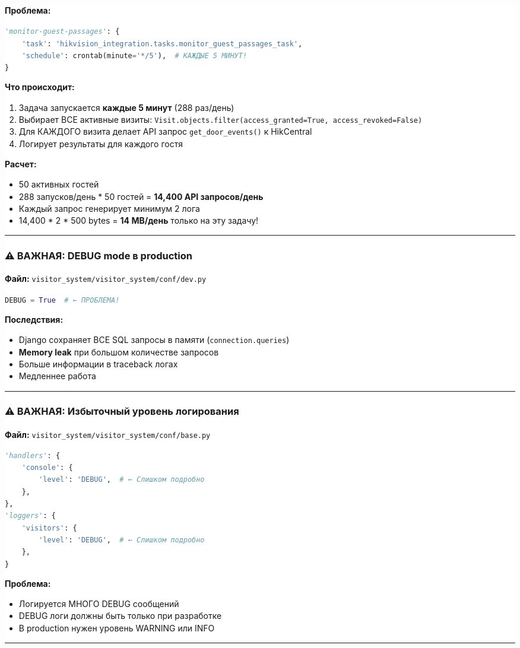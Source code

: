 **Проблема:**
```python
'monitor-guest-passages': {
    'task': 'hikvision_integration.tasks.monitor_guest_passages_task',
    'schedule': crontab(minute='*/5'),  # КАЖДЫЕ 5 МИНУТ!
}
```

**Что происходит:**
1. Задача запускается **каждые 5 минут** (288 раз/день)
2. Выбирает ВСЕ активные визиты: `Visit.objects.filter(access_granted=True, access_revoked=False)`
3. Для КАЖДОГО визита делает API запрос `get_door_events()` к HikCentral
4. Логирует результаты для каждого гостя

**Расчет:**
- 50 активных гостей
- 288 запусков/день * 50 гостей = **14,400 API запросов/день**
- Каждый запрос генерирует минимум 2 лога
- 14,400 * 2 * 500 bytes = **14 MB/день** только на эту задачу!

---

### ⚠️ ВАЖНАЯ: DEBUG mode в production

**Файл:** `visitor_system/visitor_system/conf/dev.py`

```python
DEBUG = True  # ← ПРОБЛЕМА!
```

**Последствия:**
- Django сохраняет ВСЕ SQL запросы в памяти (`connection.queries`)
- **Memory leak** при большом количестве запросов
- Больше информации в traceback логах
- Медленнее работа

---

### ⚠️ ВАЖНАЯ: Избыточный уровень логирования

**Файл:** `visitor_system/visitor_system/conf/base.py`

```python
'handlers': {
    'console': {
        'level': 'DEBUG',  # ← Слишком подробно
    },
},
'loggers': {
    'visitors': {
        'level': 'DEBUG',  # ← Слишком подробно
    },
}
```

**Проблема:**
- Логируется МНОГО DEBUG сообщений
- DEBUG логи должны быть только при разработке
- В production нужен уровень WARNING или INFO

---
